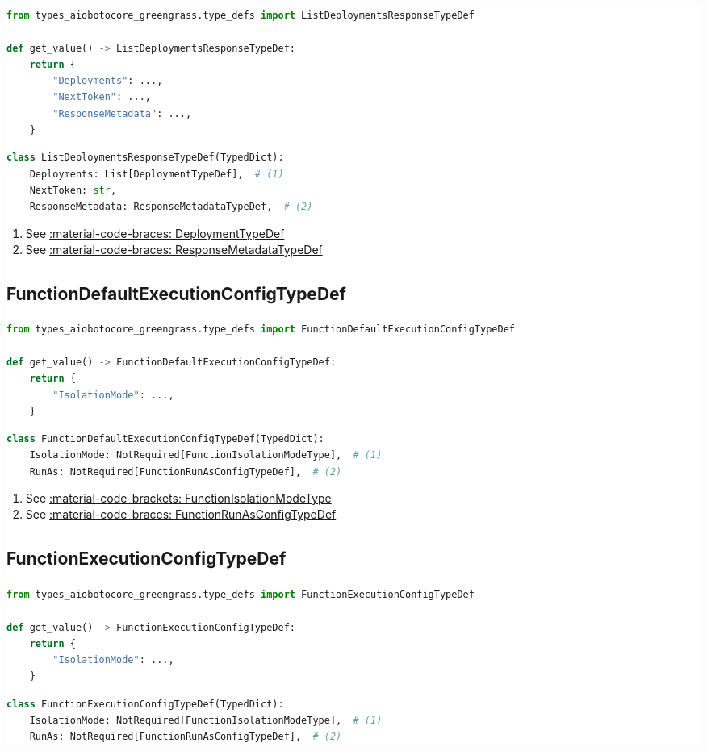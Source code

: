 ```python title="Usage Example"
from types_aiobotocore_greengrass.type_defs import ListDeploymentsResponseTypeDef

def get_value() -> ListDeploymentsResponseTypeDef:
    return {
        "Deployments": ...,
        "NextToken": ...,
        "ResponseMetadata": ...,
    }
```

```python title="Definition"
class ListDeploymentsResponseTypeDef(TypedDict):
    Deployments: List[DeploymentTypeDef],  # (1)
    NextToken: str,
    ResponseMetadata: ResponseMetadataTypeDef,  # (2)
```

1. See [:material-code-braces: DeploymentTypeDef](./type_defs.md#deploymenttypedef) 
2. See [:material-code-braces: ResponseMetadataTypeDef](./type_defs.md#responsemetadatatypedef) 
## FunctionDefaultExecutionConfigTypeDef

```python title="Usage Example"
from types_aiobotocore_greengrass.type_defs import FunctionDefaultExecutionConfigTypeDef

def get_value() -> FunctionDefaultExecutionConfigTypeDef:
    return {
        "IsolationMode": ...,
    }
```

```python title="Definition"
class FunctionDefaultExecutionConfigTypeDef(TypedDict):
    IsolationMode: NotRequired[FunctionIsolationModeType],  # (1)
    RunAs: NotRequired[FunctionRunAsConfigTypeDef],  # (2)
```

1. See [:material-code-brackets: FunctionIsolationModeType](./literals.md#functionisolationmodetype) 
2. See [:material-code-braces: FunctionRunAsConfigTypeDef](./type_defs.md#functionrunasconfigtypedef) 
## FunctionExecutionConfigTypeDef

```python title="Usage Example"
from types_aiobotocore_greengrass.type_defs import FunctionExecutionConfigTypeDef

def get_value() -> FunctionExecutionConfigTypeDef:
    return {
        "IsolationMode": ...,
    }
```

```python title="Definition"
class FunctionExecutionConfigTypeDef(TypedDict):
    IsolationMode: NotRequired[FunctionIsolationModeType],  # (1)
    RunAs: NotRequired[FunctionRunAsConfigTypeDef],  # (2)
```
